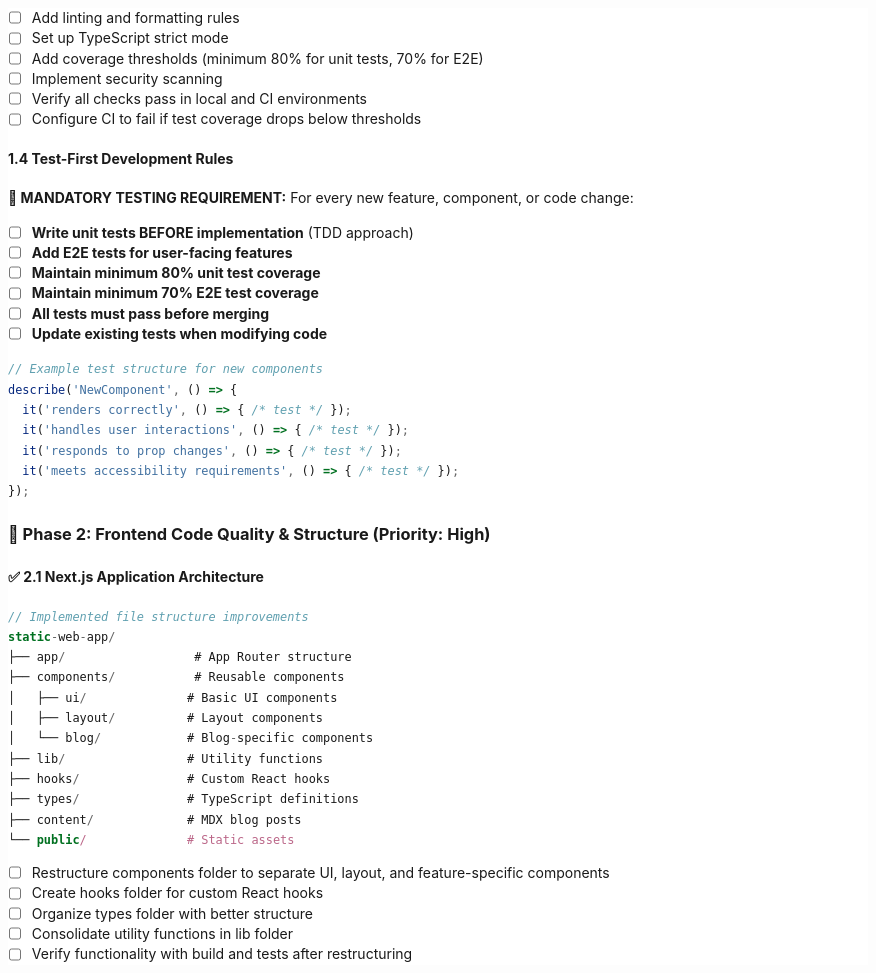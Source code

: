 - [ ] Add linting and formatting rules
- [ ] Set up TypeScript strict mode
- [ ] Add coverage thresholds (minimum 80% for unit tests, 70% for E2E)
- [ ] Implement security scanning
- [ ] Verify all checks pass in local and CI environments
- [ ] Configure CI to fail if test coverage drops below thresholds

#### 1.4 Test-First Development Rules
**🚨 MANDATORY TESTING REQUIREMENT:**
For every new feature, component, or code change:

- [ ] **Write unit tests BEFORE implementation** (TDD approach)
- [ ] **Add E2E tests for user-facing features** 
- [ ] **Maintain minimum 80% unit test coverage**
- [ ] **Maintain minimum 70% E2E test coverage**
- [ ] **All tests must pass before merging**
- [ ] **Update existing tests when modifying code**

```typescript
// Example test structure for new components
describe('NewComponent', () => {
  it('renders correctly', () => { /* test */ });
  it('handles user interactions', () => { /* test */ });
  it('responds to prop changes', () => { /* test */ });
  it('meets accessibility requirements', () => { /* test */ });
});
```

### 🎯 Phase 2: Frontend Code Quality & Structure (Priority: High)

#### ✅ 2.1 Next.js Application Architecture
```typescript
// Implemented file structure improvements
static-web-app/
├── app/                  # App Router structure
├── components/           # Reusable components
│   ├── ui/              # Basic UI components
│   ├── layout/          # Layout components
│   └── blog/            # Blog-specific components
├── lib/                 # Utility functions
├── hooks/               # Custom React hooks
├── types/               # TypeScript definitions
├── content/             # MDX blog posts
└── public/              # Static assets
```

- [ ] Restructure components folder to separate UI, layout, and feature-specific components
- [ ] Create hooks folder for custom React hooks
- [ ] Organize types folder with better structure
- [ ] Consolidate utility functions in lib folder
- [ ] Verify functionality with build and tests after restructuring
